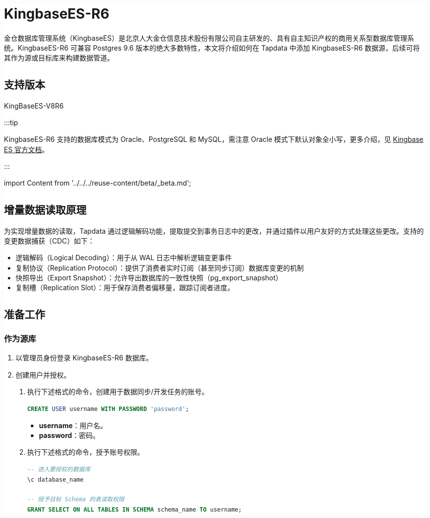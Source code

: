 # KingbaseES-R6

金仓数据库管理系统（KingbaseES）是北京人大金仓信息技术股份有限公司自主研发的、具有自主知识产权的商用关系型数据库管理系统。KingbaseES-R6 可兼容 Postgres 9.6 版本的绝大多数特性，本文将介绍如何在 Tapdata 中添加 KingbaseES-R6 数据源，后续可将其作为源或目标库来构建数据管道。

## 支持版本

KingBaseES-V8R6

:::tip

KingbaseES-R6 支持的数据库模式为 Oracle、PostgreSQL 和 MySQL，需注意 Oracle 模式下默认对象全小写，更多介绍，见 [Kingbase ES 官方文档](https://help.kingbase.com.cn/v8/index.html)。

:::

import Content from '../../../reuse-content/beta/_beta.md';

<Content />

## 增量数据读取原理

为实现增量数据的读取，Tapdata 通过逻辑解码功能，提取提交到事务日志中的更改，并通过插件以用户友好的方式处理这些更改。支持的变更数据捕获（CDC）如下：

- 逻辑解码（Logical Decoding）：用于从 WAL 日志中解析逻辑变更事件
- 复制协议（Replication Protocol）：提供了消费者实时订阅（甚至同步订阅）数据库变更的机制
- 快照导出（Export Snapshot）：允许导出数据库的一致性快照（pg_export_snapshot）
- 复制槽（Replication Slot）：用于保存消费者偏移量，跟踪订阅者进度。 

## <span id="prerequisite">准备工作</span>

### 作为源库

1. 以管理员身份登录 KingbaseES-R6 数据库。

2. 创建用户并授权。

   1. 执行下述格式的命令，创建用于数据同步/开发任务的账号。

      ```sql
      CREATE USER username WITH PASSWORD 'password';
      ```

      * **username**：用户名。
      * **password**：密码。

   2. 执行下述格式的命令，授予账号权限。

      ```sql
      -- 进入要授权的数据库
      \c database_name
      
      -- 授予目标 Schema 的表读取权限
      GRANT SELECT ON ALL TABLES IN SCHEMA schema_name TO username;
      